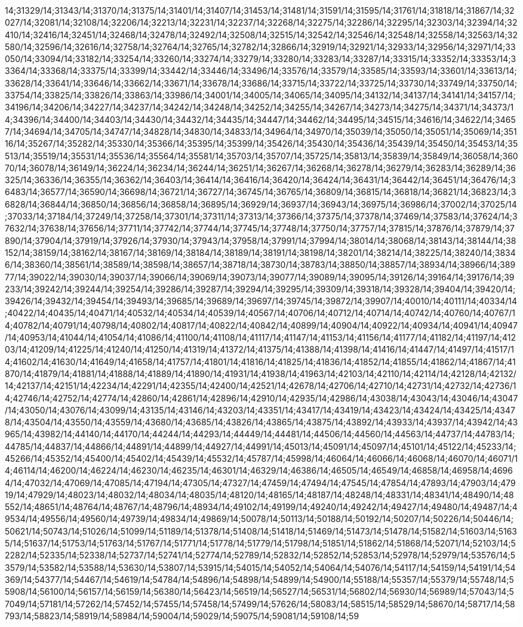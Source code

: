 14;31329/14;31343/14;31370/14;31375/14;31401/14;31407/14;31453/14;31481/14;31591/14;31595/14;31761/14;31818/14;31867/14;32027/14;32081/14;32108/14;32206/14;32213/14;32231/14;32237/14;32268/14;32275/14;32286/14;32295/14;32303/14;32394/14;32410/14;32416/14;32451/14;32468/14;32478/14;32492/14;32508/14;32515/14;32542/14;32546/14;32548/14;32558/14;32563/14;32580/14;32596/14;32616/14;32758/14;32764/14;32765/14;32782/14;32866/14;32919/14;32921/14;32933/14;32956/14;32971/14;33050/14;33094/14;33182/14;33254/14;33260/14;33274/14;33279/14;33280/14;33283/14;33287/14;33315/14;33352/14;33353/14;33364/14;33368/14;33375/14;33399/14;33442/14;33446/14;33496/14;33576/14;33579/14;33585/14;33593/14;33601/14;33613/14;33628/14;33641/14;33646/14;33662/14;33671/14;33678/14;33686/14;33715/14;33722/14;33725/14;33730/14;33749/14;33750/14;33754/14;33825/14;33826/14;33863/14;33986/14;34001/14;34005/14;34065/14;34095/14;34132/14;34137/14;34141/14;34157/14;34196/14;34206/14;34227/14;34237/14;34242/14;34248/14;34252/14;34255/14;34267/14;34273/14;34275/14;34371/14;34373/14;34396/14;34400/14;34403/14;34430/14;34432/14;34435/14;34447/14;34462/14;34495/14;34515/14;34616/14;34622/14;34657/14;34694/14;34705/14;34747/14;34828/14;34830/14;34833/14;34964/14;34970/14;35039/14;35050/14;35051/14;35069/14;35116/14;35267/14;35282/14;35330/14;35366/14;35395/14;35399/14;35426/14;35430/14;35436/14;35439/14;35450/14;35453/14;35513/14;35519/14;35531/14;35536/14;35564/14;35581/14;35703/14;35707/14;35725/14;35813/14;35839/14;35849/14;36058/14;36070/14;36078/14;36149/14;36224/14;36234/14;36244/14;36251/14;36267/14;36268/14;36278/14;36279/14;36283/14;36289/14;36325/14;36336/14;36355/14;36362/14;36403/14;36414/14;36416/14;36420/14;36424/14;36431/14;36442/14;36451/14;36476/14;36483/14;36577/14;36590/14;36698/14;36721/14;36727/14;36745/14;36765/14;36809/14;36815/14;36818/14;36821/14;36823/14;36828/14;36844/14;36850/14;36856/14;36858/14;36895/14;36929/14;36937/14;36943/14;36975/14;36986/14;37002/14;37025/14;37033/14;37184/14;37249/14;37258/14;37301/14;37311/14;37313/14;37366/14;37375/14;37378/14;37469/14;37583/14;37624/14;37632/14;37638/14;37656/14;37711/14;37742/14;37744/14;37745/14;37748/14;37750/14;37757/14;37815/14;37876/14;37879/14;37890/14;37904/14;37919/14;37926/14;37930/14;37943/14;37958/14;37991/14;37994/14;38014/14;38068/14;38143/14;38144/14;38152/14;38159/14;38162/14;38167/14;38169/14;38184/14;38189/14;38191/14;38198/14;38201/14;38214/14;38225/14;38240/14;38346/14;38360/14;38561/14;38589/14;38598/14;38657/14;38718/14;38730/14;38783/14;38850/14;38857/14;38934/14;38966/14;38977/14;39022/14;39030/14;39037/14;39066/14;39069/14;39073/14;39077/14;39089/14;39095/14;39126/14;39164/14;39176/14;39233/14;39242/14;39244/14;39254/14;39286/14;39287/14;39294/14;39295/14;39309/14;39318/14;39328/14;39404/14;39420/14;39426/14;39432/14;39454/14;39493/14;39685/14;39689/14;39697/14;39745/14;39872/14;39907/14;40010/14;40111/14;40334/14;40422/14;40435/14;40471/14;40532/14;40534/14;40539/14;40567/14;40706/14;40712/14;40714/14;40742/14;40760/14;40767/14;40782/14;40791/14;40798/14;40802/14;40817/14;40822/14;40842/14;40899/14;40904/14;40922/14;40934/14;40941/14;40947/14;40953/14;41044/14;41054/14;41086/14;41100/14;41108/14;41117/14;41147/14;41153/14;41156/14;41177/14;41182/14;41197/14;41203/14;41209/14;41225/14;41240/14;41250/14;41319/14;41372/14;41375/14;41388/14;41398/14;41416/14;41447/14;41497/14;41517/14;41602/14;41630/14;41649/14;41658/14;41757/14;41801/14;41816/14;41825/14;41836/14;41852/14;41855/14;41862/14;41867/14;41870/14;41879/14;41881/14;41888/14;41889/14;41890/14;41931/14;41938/14;41963/14;42103/14;42110/14;42114/14;42128/14;42132/14;42137/14;42151/14;42234/14;42291/14;42355/14;42400/14;42521/14;42678/14;42706/14;42710/14;42731/14;42732/14;42736/14;42746/14;42752/14;42774/14;42860/14;42861/14;42896/14;42910/14;42935/14;42986/14;43038/14;43043/14;43046/14;43047/14;43050/14;43076/14;43099/14;43135/14;43146/14;43203/14;43351/14;43417/14;43419/14;43423/14;43424/14;43425/14;43478/14;43504/14;43550/14;43559/14;43680/14;43685/14;43826/14;43865/14;43875/14;43892/14;43933/14;43937/14;43942/14;43965/14;43982/14;44140/14;44170/14;44244/14;44293/14;44449/14;44481/14;44506/14;44560/14;44563/14;44737/14;44783/14;44785/14;44837/14;44866/14;44891/14;44899/14;44927/14;44991/14;45013/14;45091/14;45097/14;45101/14;45122/14;45233/14;45266/14;45352/14;45400/14;45402/14;45439/14;45532/14;45787/14;45998/14;46064/14;46066/14;46068/14;46070/14;46071/14;46114/14;46200/14;46224/14;46230/14;46235/14;46301/14;46329/14;46386/14;46505/14;46549/14;46858/14;46958/14;46964/14;47032/14;47069/14;47085/14;47194/14;47305/14;47327/14;47459/14;47494/14;47545/14;47854/14;47893/14;47903/14;47919/14;47929/14;48023/14;48032/14;48034/14;48035/14;48120/14;48165/14;48187/14;48248/14;48331/14;48341/14;48490/14;48552/14;48651/14;48764/14;48767/14;48796/14;48934/14;49102/14;49199/14;49240/14;49242/14;49427/14;49480/14;49487/14;49534/14;49556/14;49560/14;49739/14;49834/14;49869/14;50078/14;50113/14;50188/14;50192/14;50207/14;50226/14;50446/14;50621/14;50743/14;51026/14;51099/14;51189/14;51378/14;51408/14;51418/14;51469/14;51473/14;51478/14;51582/14;51603/14;51635/14;51637/14;51753/14;51763/14;51767/14;51771/14;51778/14;51779/14;51798/14;51851/14;51862/14;51868/14;52071/14;52103/14;52282/14;52335/14;52338/14;52737/14;52741/14;52774/14;52789/14;52832/14;52852/14;52853/14;52978/14;52979/14;53576/14;53579/14;53582/14;53588/14;53630/14;53807/14;53915/14;54015/14;54052/14;54064/14;54076/14;54117/14;54159/14;54191/14;54369/14;54377/14;54467/14;54619/14;54784/14;54896/14;54898/14;54899/14;54900/14;55188/14;55357/14;55379/14;55748/14;55908/14;56100/14;56157/14;56159/14;56380/14;56423/14;56519/14;56527/14;56531/14;56802/14;56930/14;56989/14;57043/14;57049/14;57181/14;57262/14;57452/14;57455/14;57458/14;57499/14;57626/14;58083/14;58515/14;58529/14;58670/14;58717/14;58793/14;58823/14;58919/14;58984/14;59004/14;59029/14;59075/14;59081/14;59108/14;59